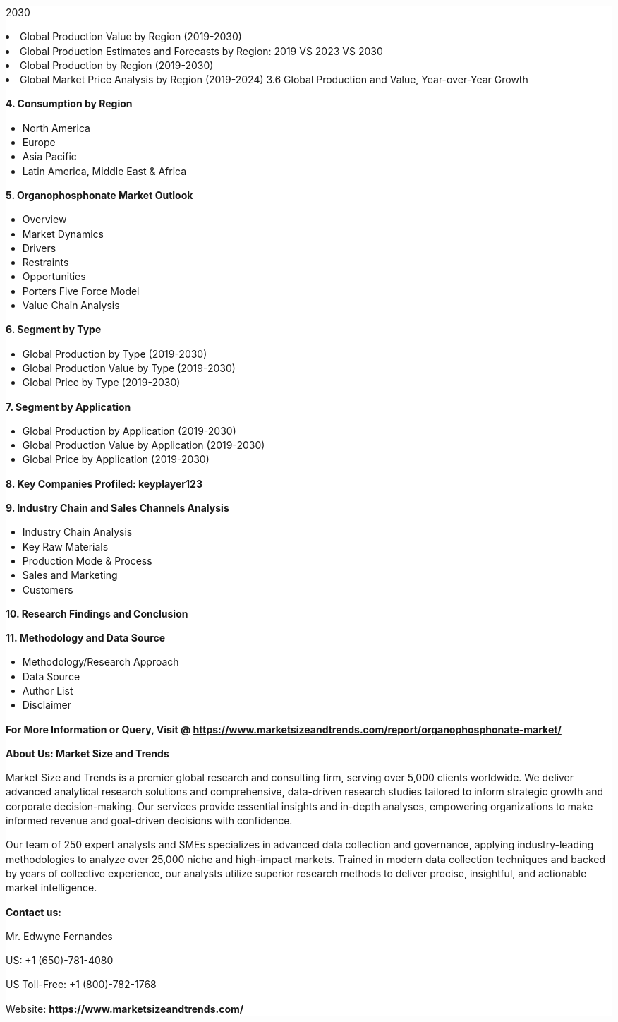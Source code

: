 2030</li><li>Global Production Value by Region (2019-2030)</li><li>Global Production Estimates and Forecasts by Region: 2019 VS 2023 VS 2030</li><li>Global Production by Region (2019-2030)</li><li>Global Market Price Analysis by Region (2019-2024) 3.6 Global Production and Value, Year-over-Year Growth</li></ul><p><strong>4. Consumption by Region</strong></p><ul><li>North America</li><li>Europe</li><li>Asia Pacific</li><li>Latin America, Middle East &amp; Africa</li></ul><p><strong>5. Organophosphonate Market Outlook</strong></p><ul><li>Overview</li><li>Market Dynamics</li><li>Drivers</li><li>Restraints</li><li>Opportunities</li><li>Porters Five Force Model</li><li>Value Chain Analysis&nbsp;</li></ul><p><strong>6. Segment by Type</strong></p><ul><li>Global Production by Type (2019-2030)</li><li>Global Production Value by Type (2019-2030)</li><li>Global Price by Type (2019-2030)</li></ul><p><strong>7. Segment by Application</strong></p><ul><li>Global Production by Application (2019-2030)</li><li>Global Production Value by Application (2019-2030)</li><li>Global Price by Application (2019-2030)</li></ul><p><strong>8. Key Companies Profiled: keyplayer123</strong></p><p><strong>9. Industry Chain and Sales Channels Analysis</strong></p><ul><li>Industry Chain Analysis</li><li>Key Raw Materials</li><li>Production Mode &amp; Process</li><li>Sales and Marketing</li><li>Customers</li></ul><p><strong>10. Research Findings and Conclusion</strong></p><p><strong>11. Methodology and Data Source</strong></p><ul><li>Methodology/Research Approach</li><li>Data Source</li><li>Author List</li><li>Disclaimer</li></ul></p><p><strong>For More Information or Query, Visit @ <a href="https://www.marketsizeandtrends.com/report/organophosphonate-market/">https://www.marketsizeandtrends.com/report/organophosphonate-market/</a></strong></p><p><strong>About Us: Market Size and Trends</strong></p><p>Market Size and Trends is a premier global research and consulting firm, serving over 5,000 clients worldwide. We deliver advanced analytical research solutions and comprehensive, data-driven research studies tailored to inform strategic growth and corporate decision-making. Our services provide essential insights and in-depth analyses, empowering organizations to make informed revenue and goal-driven decisions with confidence.</p><p>Our team of 250 expert analysts and SMEs specializes in advanced data collection and governance, applying industry-leading methodologies to analyze over 25,000 niche and high-impact markets. Trained in modern data collection techniques and backed by years of collective experience, our analysts utilize superior research methods to deliver precise, insightful, and actionable market intelligence.</p><p><strong>Contact us:</strong></p><p>Mr. Edwyne Fernandes</p><p>US: +1 (650)-781-4080</p><p>US Toll-Free: +1 (800)-782-1768</p><p>Website: <strong><a href="https://www.marketsizeandtrends.com/">https://www.marketsizeandtrends.com/</a></strong></p>
